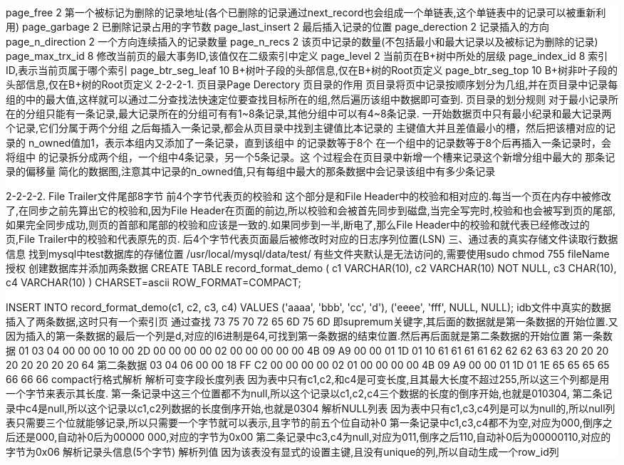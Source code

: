 page_free	2	第一个被标记为删除的记录地址(各个已删除的记录通过next_record也会组成一个单链表,这个单链表中的记录可以被重新利用)
page_garbage	2	已删除记录占用的字节数
page_last_insert	2	最后插入记录的位置
page_derection	2	记录插入的方向
page_n_direction	2	一个方向连续插入的记录数量
page_n_recs	2	该页中记录的数量(不包括最小和最大记录以及被标记为删除的记录)
page_max_trx_id	8	修改当前页的最大事务ID,该值仅在二级索引中定义
page_level	2	当前页在B+树中所处的层级
page_index_id	8	索引ID,表示当前页属于哪个索引
page_btr_seg_leaf	10	B+树叶子段的头部信息,仅在B+树的Root页定义
page_btr_seg_top	10	B+树非叶子段的头部信息,仅在B+树的Root页定义
2-2-2-1. 页目录Page Derectory
页目录的作用
页目录将页中记录按顺序划分为几组,并在页目录中记录每组的中的最大值,这样就可以通过二分查找法快速定位要查找目标所在的组,然后遍历该组中数据即可查到.
页目录的划分规则
对于最小记录所在的分组只能有一条记录,最大记录所在的分组可有有1~8条记录,其他分组中可以有4~8条记录.
一开始数据页中只有最小纪录和最大记录两个记录,它们分属于两个分组
之后每插入一条记录,都会从⻚目录中找到主键值比本记录的 主键值大并且差值最小的槽，然后把该槽对应的记录的 n_owned值加1，表示本组内又添加了一条记录，直到该组中 的记录数等于8个
在一个组中的记录数等于8个后再插入一条记录时，会将组中 的记录拆分成两个组，一个组中4条记录，另一个5条记录。这 个过程会在⻚目录中新增一个槽来记录这个新增分组中最大的 那条记录的偏移量
简化的数据图,注意其中记录的n_owned值,只有每组中最大的那条数据中会记录该组中有多少条记录

2-2-2-2. File Trailer文件尾部8字节
前4个字节代表页的校验和
这个部分是和File Header中的校验和相对应的.每当一个页在内存中被修改了,在同步之前先算出它的校验和,因为File Header在页面的前边,所以校验和会被首先同步到磁盘,当完全写完时,校验和也会被写到页的尾部,如果完全同步成功,则页的首部和尾部的校验和应该是一致的.如果同步到一半,断电了,那么File Header中的校验和就代表已经修改过的页,File Trailer中的校验和代表原先的页.
后4个字节代表页面最后被修改时对应的日志序列位置(LSN)
三、通过表的真实存储文件读取行数据信息
找到mysql中test数据库的存储位置
/usr/local/mysql/data/test/
有些文件夹默认是无法访问的,需要使用sudo chmod 755 fileName授权
创建数据库并添加两条数据
CREATE TABLE record_format_demo (
c1 VARCHAR(10),
c2 VARCHAR(10) NOT NULL,
c3 CHAR(10),
c4 VARCHAR(10)
) CHARSET=ascii ROW_FORMAT=COMPACT;

INSERT INTO record_format_demo(c1, c2, c3, c4)
VALUES ('aaaa', 'bbb', 'cc', 'd'),
('eeee', 'fff', NULL, NULL);
idb文件中真实的数据
插入了两条数据,这时只有一个索引页
通过查找 73 75 70 72 65 6D 75 6D 即supremum关键字,其后面的数据就是第一条数据的开始位置.又因为插入的第一条数据的最后一个列是d,对应的l6进制是64,可找到第一条数据的结束位置.然后再后面就是第二条数据的开始位置
第一条数据
01 03 04 00 00 00 10 00 2D 00 00 00 00 02 00 00 00 00 00 4B 09 A9 00 00 01 1D 01 10 61 61 61 61 62 62 62 63 63 20 20 20 20 20 20 20 20 64
第二条数据
03 04 06 00 00 18 FF C2 00 00 00 00 02 01 00 00 00 00 4B 09 A9 00 00 01 1D 01 1E 65 65 65 65 66 66 66
compact行格式解析
解析可变字段长度列表
因为表中只有c1,c2,和c4是可变长度,且其最大长度不超过255,所以这三个列都是用一个字节来表示其长度.
第一条记录中这三个位置都不为null,所以这个记录以c1,c2,c4三个数据的长度的倒序开始,也就是010304,
第二条记录中c4是null,所以这个记录以c1,c2列数据的长度倒序开始,也就是0304
解析NULL列表
因为表中只有c1,c3,c4列是可以为null的,所以null列表只需要三个位就能够记录,所以只需要一个字节就可以表示,且字节的前五个位自动补0
第一条记录中c1,c3,c4都不为空,对应为000,倒序之后还是000,自动补0后为00000 000,对应的字节为0x00
第二条记录中c3,c4为null,对应为011,倒序之后110,自动补0后为00000110,对应的字节为0x06
解析记录头信息(5个字节)
解析列值
因为该表没有显式的设置主键,且没有unique的列,所以自动生成一个row_id列